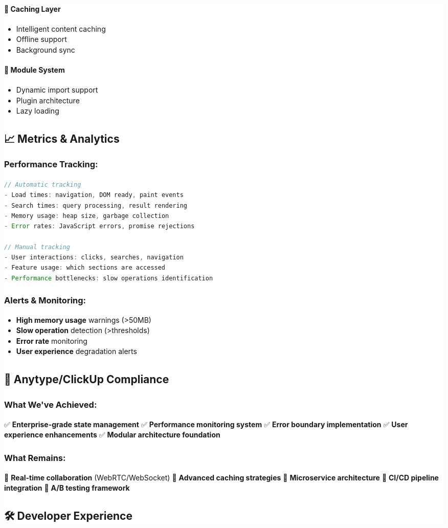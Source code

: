 #### 🔄 **Caching Layer**
- Intelligent content caching
- Offline support
- Background sync

#### 🔄 **Module System**
- Dynamic import support
- Plugin architecture
- Lazy loading

## 📈 Metrics & Analytics

### Performance Tracking:
```javascript
// Automatic tracking
- Load times: navigation, DOM ready, paint events
- Search times: query processing, result rendering
- Memory usage: heap size, garbage collection
- Error rates: JavaScript errors, promise rejections

// Manual tracking
- User interactions: clicks, searches, navigation
- Feature usage: which sections are accessed
- Performance bottlenecks: slow operations identification
```

### Alerts & Monitoring:
- **High memory usage** warnings (>50MB)
- **Slow operation** detection (>thresholds)
- **Error rate** monitoring
- **User experience** degradation alerts

## 🎯 Anytype/ClickUp Compliance

### What We've Achieved:
✅ **Enterprise-grade state management**
✅ **Performance monitoring system**
✅ **Error boundary implementation**
✅ **User experience enhancements**
✅ **Modular architecture foundation**

### What Remains:
🔄 **Real-time collaboration** (WebRTC/WebSocket)
🔄 **Advanced caching strategies**
🔄 **Microservice architecture**
🔄 **CI/CD pipeline integration**
🔄 **A/B testing framework**

## 🛠️ Developer Experience
